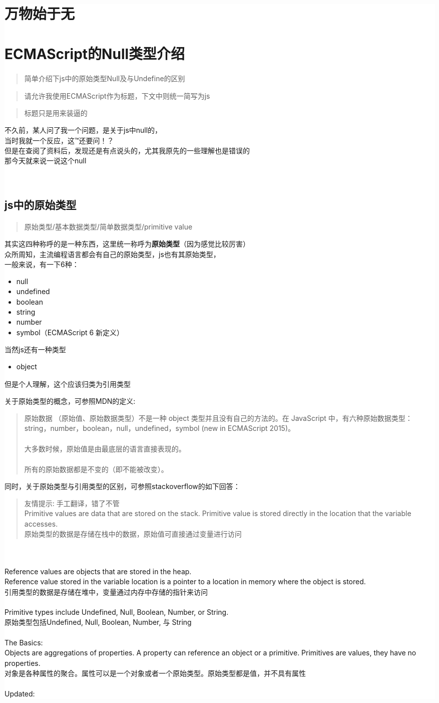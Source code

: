 万物始于无
=========
ECMAScript的Null类型介绍
================================

> 简单介绍下js中的原始类型Null及与Undefine的区别

> 请允许我使用ECMAScript作为标题，下文中则统一简写为js

> 标题只是用来装逼的


不久前，某人问了我一个问题，是关于js中null的，<br/>
当时我就一个反应，这&#8482;还要问！？<br/>
但是在查阅了资料后，发现还是有点说头的，尤其我原先的一些理解也是错误的<br/>
那今天就来说一说这个null

<br/>

## js中的原始类型 ##
>原始类型/基本数据类型/简单数据类型/primitive value

其实这四种称呼的是一种东西，这里统一称呼为**原始类型**（因为感觉比较厉害）<br/>
众所周知，主流编程语言都会有自己的原始类型，js也有其原始类型，<br>
一般来说，有一下6种：
- null
- undefined
- boolean
- string
- number
- symbol（ECMAScript 6 新定义）

当然js还有一种类型
- object

但是个人理解，这个应该归类为引用类型

关于原始类型的概念，可参照MDN的定义:
>原始数据 （原始值、原始数据类型）不是一种 object 类型并且没有自己的方法的。在 JavaScript 中，有六种原始数据类型：string，number，boolean，null，undefined，symbol (new in ECMAScript 2015)。<br/><br/>
大多数时候，原始值是由最底层的语言直接表现的。<br/><br/>
所有的原始数据都是不变的（即不能被改变）。


同时，关于原始类型与引用类型的区别，可参照stackoverflow的如下回答：

>友情提示: 手工翻译，错了不管<br/>
>Primitive values are data that are stored on the stack.
Primitive value is stored directly in the location that the variable accesses.<br/>
原始类型的数据是存储在栈中的数据，原始值可直接通过变量进行访问
<br/>
<br/>
Reference values are objects that are stored in the heap.<br/>
Reference value stored in the variable location is a pointer to a location in memory where the object is stored.<br/>
引用类型的数据是存储在堆中，变量通过内存中存储的指针来访问
<br/>
<br/>
Primitive types include Undefined, Null, Boolean, Number, or String.<br/>
原始类型包括Undefined, Null, Boolean, Number, 与 String
<br/>
<br/>
The Basics:<br/>
Objects are aggregations of properties. A property can reference an object or a primitive. Primitives are values, they have no properties.<br/>
对象是各种属性的聚合。属性可以是一个对象或者一个原始类型。原始类型都是值，并不具有属性
<br/>
<br/>
Updated:<br/>